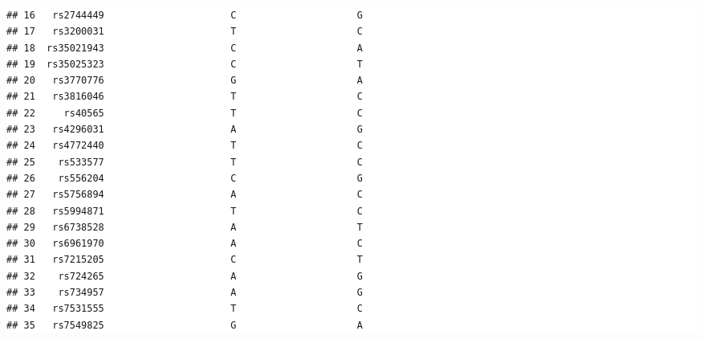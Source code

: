     ## 16   rs2744449                      C                     G
    ## 17   rs3200031                      T                     C
    ## 18  rs35021943                      C                     A
    ## 19  rs35025323                      C                     T
    ## 20   rs3770776                      G                     A
    ## 21   rs3816046                      T                     C
    ## 22     rs40565                      T                     C
    ## 23   rs4296031                      A                     G
    ## 24   rs4772440                      T                     C
    ## 25    rs533577                      T                     C
    ## 26    rs556204                      C                     G
    ## 27   rs5756894                      A                     C
    ## 28   rs5994871                      T                     C
    ## 29   rs6738528                      A                     T
    ## 30   rs6961970                      A                     C
    ## 31   rs7215205                      C                     T
    ## 32    rs724265                      A                     G
    ## 33    rs734957                      A                     G
    ## 34   rs7531555                      T                     C
    ## 35   rs7549825                      G                     A